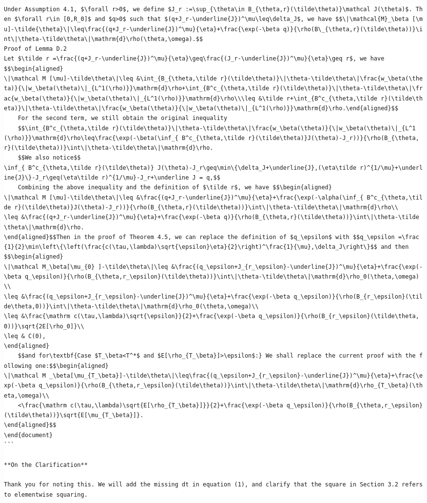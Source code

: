     Under Assumption 4.1, $\forall r>0$, we define $J_r :=\sup_{\theta\in B_{\theta,r}(\tilde\theta)}\mathcal J(\theta)$. Then $\forall r\in [0,R_0]$ and $q>0$ such that $(q+J_r-\underline{J})^\mu\leq\delta_J$, we have $$\|\mathcal{M}_\beta [\mu]-\tilde{\theta}\|\leq\frac{(q+J_r-\underline{J})^\mu}{\eta}+\frac{\exp(-\beta q)}{\rho(B\_{\theta,r}(\tilde\theta))}\int\|\theta-\tilde\theta\|\mathrm{d}\rho(\theta,\omega).$$
    Proof of Lemma D.2
    Let $\tilde r =\frac{(q+J_r-\underline{J})^\mu}{\eta}\geq\frac{(J_r-\underline{J})^\mu}{\eta}\geq r$, we have
    $$\begin{aligned}
    \|\mathcal M [\mu]-\tilde\theta\|\leq &\int_{B_{\theta,\tilde r}(\tilde\theta)}\|\theta-\tilde\theta\|\frac{w_\beta(\theta)}{\|w_\beta(\theta)\|_{L^1(\rho)}}\mathrm{d}\rho+\int_{B^c_{\theta,\tilde r}(\tilde\theta)}\|\theta-\tilde\theta\|\frac{w_\beta(\theta)}{\|w_\beta(\theta)\|_{L^1(\rho)}}\mathrm{d}\rho\\\leq &\tilde r+\int_{B^c_{\theta,\tilde r}(\tilde\theta)}\|\theta-\tilde\theta\|\frac{w_\beta(\theta)}{\|w_\beta(\theta)\|_{L^1(\rho)}}\mathrm{d}\rho.\end{aligned}$$
        For the second term, we still obtain the original inequality
        $$\int_{B^c_{\theta,\tilde r}(\tilde\theta)}\|\theta-\tilde\theta\|\frac{w_\beta(\theta)}{\|w_\beta(\theta)\|_{L^1(\rho)}}\mathrm{d}\rho\leq\frac{\exp(-\beta(\inf_{ B^c_{\theta,\tilde r}(\tilde\theta)}J(\theta)-J_r))}{\rho(B_{\theta,r}(\tilde\theta))}\int\|\theta-\tilde\theta\|\mathrm{d}\rho.
        $$We also notice$$
    \inf_{ B^c_{\theta,\tilde r}(\tilde\theta)} J(\theta)-J_r\geq\min\{\delta_J+\underline{J},(\eta\tilde r)^{1/\mu}+\underline{J}\}-J_r\geq(\eta\tilde r)^{1/\mu}-J_r+\underline J = q,$$
        Combining the above inequality and the definition of $\tilde r$, we have $$\begin{aligned}
    \|\mathcal M [\mu]-\tilde\theta\|\leq &\frac{(q+J_r-\underline{J})^\mu}{\eta}+\frac{\exp(-\alpha(\inf_{ B^c_{\theta,\tilde r}(\tilde\theta)}J(\theta)-J_r))}{\rho(B_{\theta,r}(\tilde\theta))}\int\|\theta-\tilde\theta\|\mathrm{d}\rho\\
    \leq &\frac{(q+J_r-\underline{J})^\mu}{\eta}+\frac{\exp(-\beta q)}{\rho(B_{\theta,r}(\tilde\theta))}\int\|\theta-\tilde\theta\|\mathrm{d}\rho. 
    \end{aligned}$$Then in the proof of Theorem 4.5, we can replace the definition of $q_\epsilon$ with $$q_\epsilon =\frac{1}{2}\min\left\{\left(\frac{c(\tau,\lambda)\sqrt{\epsilon}\eta}{2}\right)^\frac{1}{\mu},\delta_J\right\}$$ and then $$\begin{aligned}
    \|\mathcal M_\beta[\mu_{0} ]-\tilde\theta\|\leq &\frac{(q_\epsilon+J_{r_\epsilon}-\underline{J})^\mu}{\eta}+\frac{\exp(-\beta q_\epsilon)}{\rho(B_{\theta,r_\epsilon}(\tilde\theta))}\int\|\theta-\tilde\theta\|\mathrm{d}\rho_0(\theta,\omega)\\
    \leq &\frac{(q_\epsilon+J_{r_\epsilon}-\underline{J})^\mu}{\eta}+\frac{\exp(-\beta q_\epsilon)}{\rho(B_{r_\epsilon}(\tilde\theta,0))}\int\|\theta-\tilde\theta\|\mathrm{d}\rho_0(\theta,\omega)\\
    \leq &\frac{\mathrm c(\tau,\lambda)\sqrt{\epsilon}}{2}+\frac{\exp(-\beta q_\epsilon)}{\rho(B_{r_\epsilon}(\tilde\theta,0))}\sqrt{2E[\rho_0]}\\
    \leq & C(0), 
    \end{aligned}
        $$and for\textbf{Case $T_\beta<T^*$ and $E[\rho_{T_\beta}]>\epsilon$:} We shall replace the current proof with the following one:$$\begin{aligned}
    \|\mathcal M _\beta[\mu_{T_\beta}]-\tilde\theta\|\leq\frac{(q_\epsilon+J_{r_\epsilon}-\underline{J})^\mu}{\eta}+\frac{\exp(-\beta q_\epsilon)}{\rho(B_{\theta,r_\epsilon}(\tilde\theta))}\int\|\theta-\tilde\theta\|\mathrm{d}\rho_{T_\beta}(\theta,\omega)\\
        <\frac{\mathrm c(\tau,\lambda)\sqrt{E[\rho_{T_\beta}]}}{2}+\frac{\exp(-\beta q_\epsilon)}{\rho(B_{\theta,r_\epsilon}(\tilde\theta))}\sqrt{E[\mu_{T_\beta}]}.
    \end{aligned}$$
    \end{document}
    ```
    
    **On the Clarification**

    Thank you for noting this. We will add the missing dt in equation (1), and clarify that the square in Section 3.2 refers to elementwise squaring.